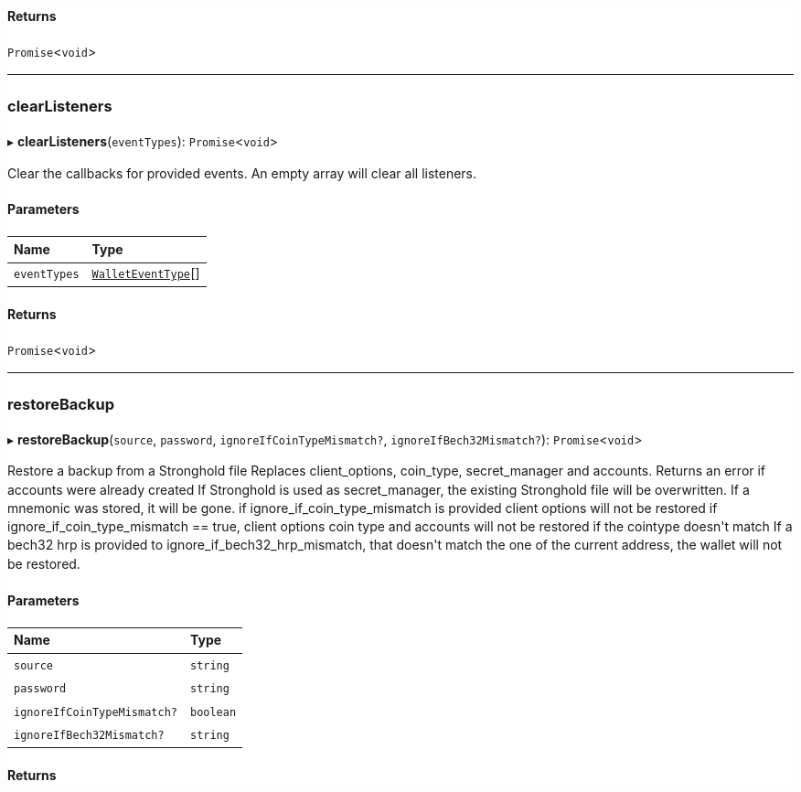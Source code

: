 #### Returns

`Promise`\<`void`\>

___

### clearListeners

▸ **clearListeners**(`eventTypes`): `Promise`\<`void`\>

Clear the callbacks for provided events. An empty array will clear all listeners.

#### Parameters

| Name | Type |
| :------ | :------ |
| `eventTypes` | [`WalletEventType`](../enums/WalletEventType.md)[] |

#### Returns

`Promise`\<`void`\>

___

### restoreBackup

▸ **restoreBackup**(`source`, `password`, `ignoreIfCoinTypeMismatch?`, `ignoreIfBech32Mismatch?`): `Promise`\<`void`\>

Restore a backup from a Stronghold file
Replaces client_options, coin_type, secret_manager and accounts. Returns an error if accounts were already created
If Stronghold is used as secret_manager, the existing Stronghold file will be overwritten. If a mnemonic was
stored, it will be gone.
if ignore_if_coin_type_mismatch is provided client options will not be restored
if ignore_if_coin_type_mismatch == true, client options coin type and accounts will not be restored if the cointype doesn't match
If a bech32 hrp is provided to ignore_if_bech32_hrp_mismatch, that doesn't match the one of the current address, the wallet will not be restored.

#### Parameters

| Name | Type |
| :------ | :------ |
| `source` | `string` |
| `password` | `string` |
| `ignoreIfCoinTypeMismatch?` | `boolean` |
| `ignoreIfBech32Mismatch?` | `string` |

#### Returns
